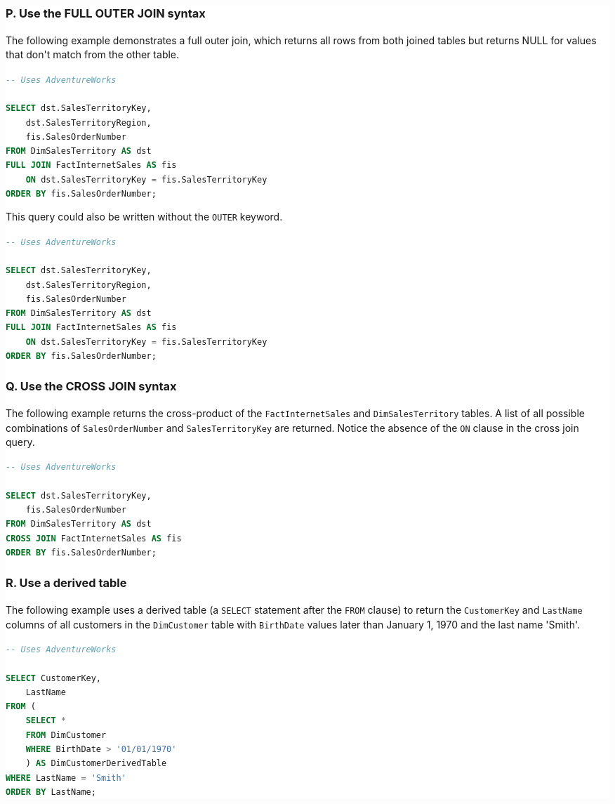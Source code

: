### P. Use the FULL OUTER JOIN syntax

The following example demonstrates a full outer join, which returns all rows from both joined tables but returns NULL for values that don't match from the other table.

```sql
-- Uses AdventureWorks
  
SELECT dst.SalesTerritoryKey,
    dst.SalesTerritoryRegion,
    fis.SalesOrderNumber
FROM DimSalesTerritory AS dst
FULL JOIN FactInternetSales AS fis
    ON dst.SalesTerritoryKey = fis.SalesTerritoryKey
ORDER BY fis.SalesOrderNumber;
```

This query could also be written without the `OUTER` keyword.

```sql
-- Uses AdventureWorks
  
SELECT dst.SalesTerritoryKey,
    dst.SalesTerritoryRegion,
    fis.SalesOrderNumber
FROM DimSalesTerritory AS dst
FULL JOIN FactInternetSales AS fis
    ON dst.SalesTerritoryKey = fis.SalesTerritoryKey
ORDER BY fis.SalesOrderNumber;
```

### Q. Use the CROSS JOIN syntax

The following example returns the cross-product of the `FactInternetSales` and `DimSalesTerritory` tables. A list of all possible combinations of `SalesOrderNumber` and  `SalesTerritoryKey` are returned. Notice the absence of the `ON` clause in the cross join query.

```sql
-- Uses AdventureWorks
  
SELECT dst.SalesTerritoryKey,
    fis.SalesOrderNumber
FROM DimSalesTerritory AS dst
CROSS JOIN FactInternetSales AS fis
ORDER BY fis.SalesOrderNumber;
```

### R. Use a derived table

The following example uses a derived table (a `SELECT` statement after the `FROM` clause) to return the `CustomerKey` and `LastName` columns of all customers in the `DimCustomer` table with `BirthDate` values later than January 1, 1970 and the last name 'Smith'.

```sql
-- Uses AdventureWorks
  
SELECT CustomerKey,
    LastName
FROM (
    SELECT *
    FROM DimCustomer
    WHERE BirthDate > '01/01/1970'
    ) AS DimCustomerDerivedTable
WHERE LastName = 'Smith'
ORDER BY LastName;
```
